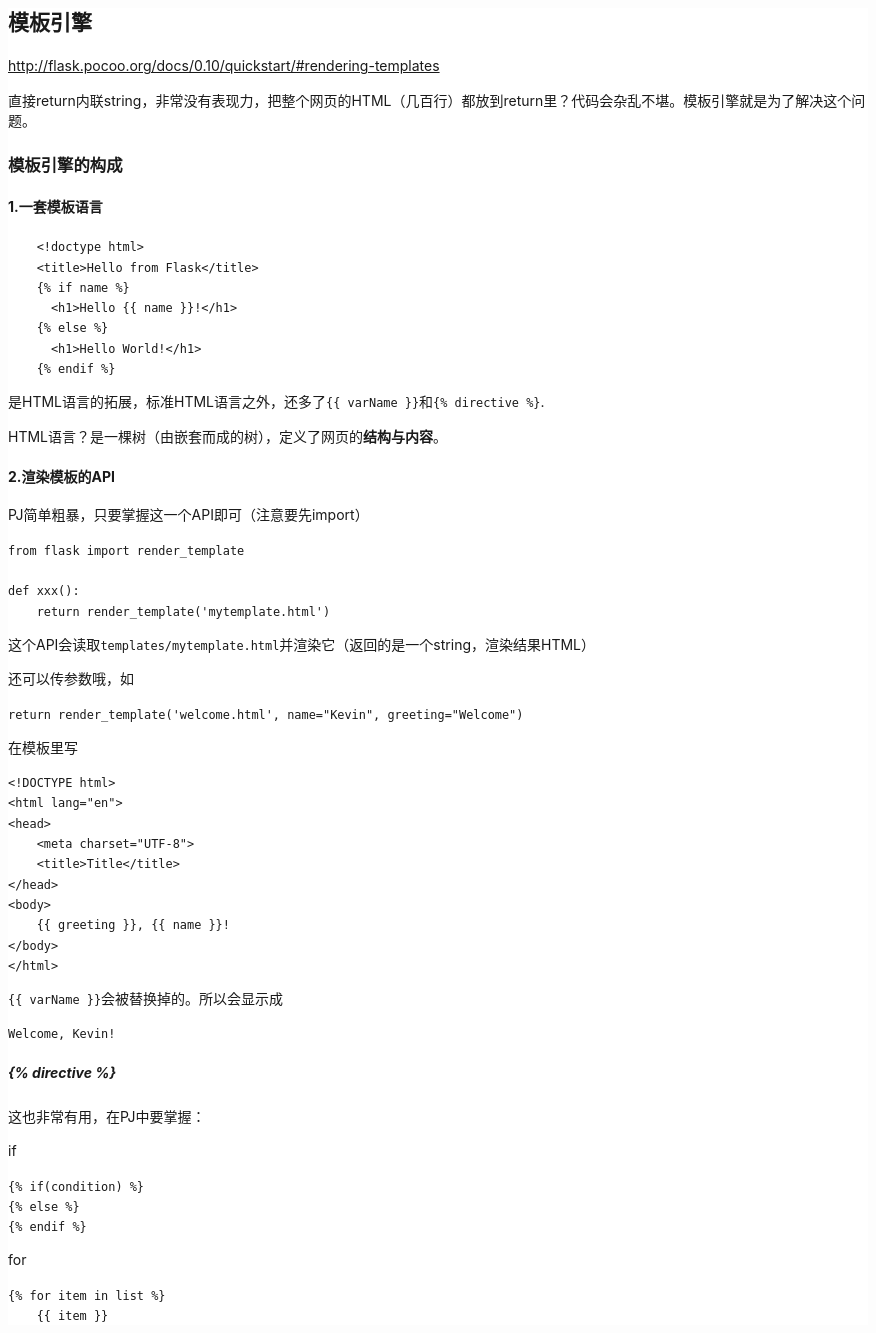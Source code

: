 ## 模板引擎

http://flask.pocoo.org/docs/0.10/quickstart/#rendering-templates

直接return内联string，非常没有表现力，把整个网页的HTML（几百行）都放到return里？代码会杂乱不堪。模板引擎就是为了解决这个问题。

### 模板引擎的构成

#### 1.一套模板语言

        <!doctype html>
        <title>Hello from Flask</title>
        {% if name %}
          <h1>Hello {{ name }}!</h1>
        {% else %}
          <h1>Hello World!</h1>
        {% endif %}


是HTML语言的拓展，标准HTML语言之外，还多了```{{ varName }}```和```{% directive %}```.

HTML语言？是一棵树（由<directive></directive>嵌套而成的树），定义了网页的**结构与内容**。


#### 2.渲染模板的API

PJ简单粗暴，只要掌握这一个API即可（注意要先import）

	from flask import render_template

    def xxx():
        return render_template('mytemplate.html')

这个API会读取```templates/mytemplate.html```并渲染它（返回的是一个string，渲染结果HTML）

还可以传参数哦，如

    return render_template('welcome.html', name="Kevin", greeting="Welcome")

在模板里写

    <!DOCTYPE html>
    <html lang="en">
    <head>
        <meta charset="UTF-8">
        <title>Title</title>
    </head>
    <body>
        {{ greeting }}, {{ name }}!
    </body>
    </html>


```{{ varName }}```会被替换掉的。所以会显示成

	Welcome, Kevin!

##### {% directive %}
这也非常有用，在PJ中要掌握：

if

    {% if(condition) %}
    {% else %}
    {% endif %}

for

    {% for item in list %}
 		{{ item }}
```